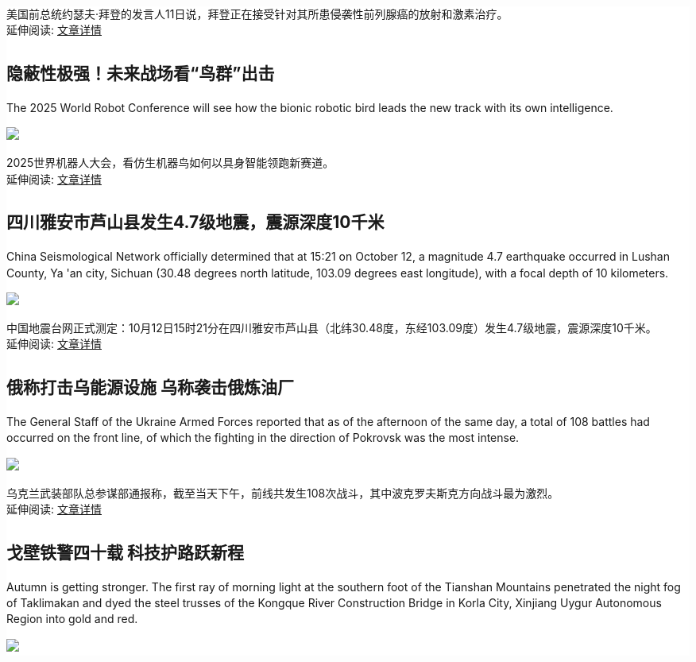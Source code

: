 美国前总统约瑟夫·拜登的发言人11日说，拜登正在接受针对其所患侵袭性前列腺癌的放射和激素治疗。   
延伸阅读: [文章详情](https://news.cctv.com/2025/10/12/ARTIA74Mlw3BQ0FQCHvs7dpZ251012.shtml)   

<qrcode title="拜登接受癌症放射治疗" image="https://p4.img.cctvpic.com/photoworkspace/2025/10/12/2025101215333643755.jpg" />   

## 隐蔽性极强！未来战场看“鸟群”出击   
The 2025 World Robot Conference will see how the bionic robotic bird leads the new track with its own intelligence.   

<img src="https://p5.img.cctvpic.com/photoworkspace/2025/10/12/2025101215313621596.jpg" />   

2025世界机器人大会，看仿生机器鸟如何以具身智能领跑新赛道。   
延伸阅读: [文章详情](https://military.cctv.com/2025/10/12/ARTIOpbQHKiP4DLH0Ht1kYbs251012.shtml)   

<qrcode title="隐蔽性极强！未来战场看“鸟群”出击" image="https://p5.img.cctvpic.com/photoworkspace/2025/10/12/2025101215313621596.jpg" />   

## 四川雅安市芦山县发生4.7级地震，震源深度10千米   
China Seismological Network officially determined that at 15:21 on October 12, a magnitude 4.7 earthquake occurred in Lushan County, Ya 'an city, Sichuan (30.48 degrees north latitude, 103.09 degrees east longitude), with a focal depth of 10 kilometers.   

<img src="https://p2.img.cctvpic.com/photoworkspace/2025/10/12/2025101215345387377.jpg" />   

中国地震台网正式测定：10月12日15时21分在四川雅安市芦山县（北纬30.48度，东经103.09度）发生4.7级地震，震源深度10千米。   
延伸阅读: [文章详情](https://news.cctv.com/2025/10/12/ARTIaae4i8B11qenIfVWwvTC251012.shtml)   

<qrcode title="四川雅安市芦山县发生4.7级地震，震源深度10千米" image="https://p2.img.cctvpic.com/photoworkspace/2025/10/12/2025101215345387377.jpg" />   

## 俄称打击乌能源设施 乌称袭击俄炼油厂   
The General Staff of the Ukraine Armed Forces reported that as of the afternoon of the same day, a total of 108 battles had occurred on the front line, of which the fighting in the direction of Pokrovsk was the most intense.   

<img src="https://p5.img.cctvpic.com/photoworkspace/2025/10/12/2025101215282565167.jpg" />   

乌克兰武装部队总参谋部通报称，截至当天下午，前线共发生108次战斗，其中波克罗夫斯克方向战斗最为激烈。   
延伸阅读: [文章详情](https://news.cctv.com/2025/10/12/ARTIqW2nlx30Th0b7nWxe3EA251012.shtml)   

<qrcode title="俄称打击乌能源设施 乌称袭击俄炼油厂" image="https://p5.img.cctvpic.com/photoworkspace/2025/10/12/2025101215282565167.jpg" />   

## 戈壁铁警四十载 科技护路跃新程   
Autumn is getting stronger. The first ray of morning light at the southern foot of the Tianshan Mountains penetrated the night fog of Taklimakan and dyed the steel trusses of the Kongque River Construction Bridge in Korla City, Xinjiang Uygur Autonomous Region into gold and red.   

<img src="https://p1.img.cctvpic.com/photoworkspace/2025/10/12/2025101215254724533.jpg" />   
